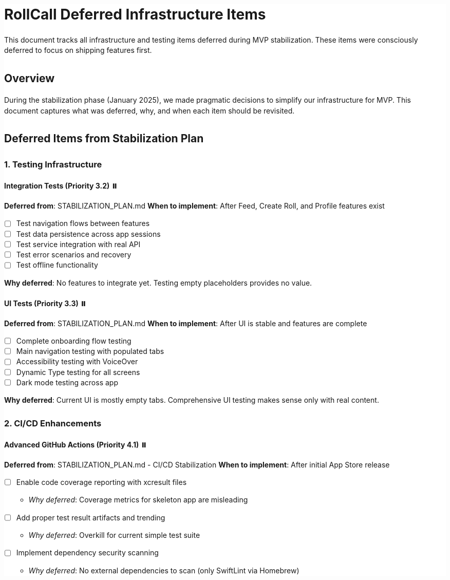 # RollCall Deferred Infrastructure Items

This document tracks all infrastructure and testing items deferred during MVP stabilization. These items were consciously deferred to focus on shipping features first.

## Overview

During the stabilization phase (January 2025), we made pragmatic decisions to simplify our infrastructure for MVP. This document captures what was deferred, why, and when each item should be revisited.

## Deferred Items from Stabilization Plan

### 1. Testing Infrastructure

#### Integration Tests (Priority 3.2) ⏸️
**Deferred from**: STABILIZATION_PLAN.md
**When to implement**: After Feed, Create Roll, and Profile features exist
- [ ] Test navigation flows between features
- [ ] Test data persistence across app sessions  
- [ ] Test service integration with real API
- [ ] Test error scenarios and recovery
- [ ] Test offline functionality

**Why deferred**: No features to integrate yet. Testing empty placeholders provides no value.

#### UI Tests (Priority 3.3) ⏸️
**Deferred from**: STABILIZATION_PLAN.md
**When to implement**: After UI is stable and features are complete
- [ ] Complete onboarding flow testing
- [ ] Main navigation testing with populated tabs
- [ ] Accessibility testing with VoiceOver
- [ ] Dynamic Type testing for all screens
- [ ] Dark mode testing across app

**Why deferred**: Current UI is mostly empty tabs. Comprehensive UI testing makes sense only with real content.

### 2. CI/CD Enhancements

#### Advanced GitHub Actions (Priority 4.1) ⏸️
**Deferred from**: STABILIZATION_PLAN.md - CI/CD Stabilization
**When to implement**: After initial App Store release

- [ ] Enable code coverage reporting with xcresult files
  - *Why deferred*: Coverage metrics for skeleton app are misleading
  
- [ ] Add proper test result artifacts and trending
  - *Why deferred*: Overkill for current simple test suite
  
- [ ] Implement dependency security scanning
  - *Why deferred*: No external dependencies to scan (only SwiftLint via Homebrew)
  